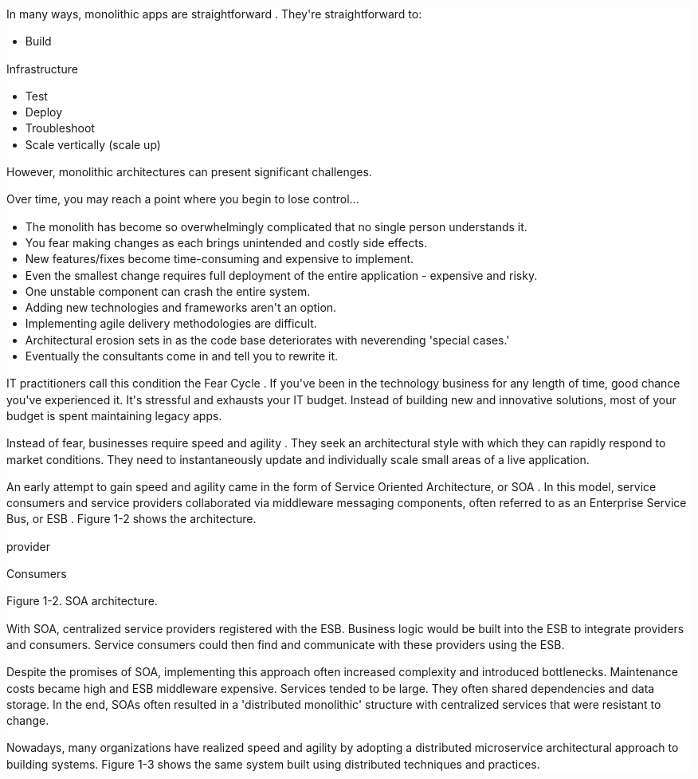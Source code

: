 In many ways, monolithic apps are straightforward . They're straightforward to:

- Build

Infrastructure

- Test
- Deploy
- Troubleshoot
- Scale vertically (scale up)

However, monolithic architectures can present significant challenges.

Over time, you may reach a point where you begin to lose control…

- The monolith has become so overwhelmingly complicated that no single person understands it.
- You fear making changes as each brings unintended and costly side effects.
- New features/fixes become time-consuming and expensive to implement.
- Even the smallest change requires full deployment of the entire application - expensive and risky.
- One unstable component can crash the entire system.
- Adding new technologies and frameworks aren't an option.
- Implementing agile delivery methodologies are difficult.
- Architectural erosion sets in as the code base deteriorates with neverending 'special cases.'
- Eventually the consultants come in and tell you to rewrite it.

IT practitioners call this condition the Fear Cycle . If you've been in the technology business for any length of time, good chance you've experienced it. It's stressful and exhausts your IT budget. Instead of building new and innovative solutions, most of your budget is spent maintaining legacy apps.

Instead of fear, businesses require speed and agility . They seek an architectural style with which they can rapidly respond to market conditions. They need to instantaneously update and individually scale small areas of a live application.

An early attempt to gain speed and agility came in the form of Service Oriented Architecture, or SOA . In this model, service consumers and service providers collaborated via middleware messaging components, often referred to as an Enterprise Service Bus, or ESB . Figure 1-2 shows the architecture.

provider

Consumers

Figure 1-2. SOA architecture.



With SOA, centralized service providers registered with the ESB. Business logic would be built into the ESB to integrate providers and consumers. Service consumers could then find and communicate with these providers using the ESB.

Despite the promises of SOA, implementing this approach often increased complexity and introduced bottlenecks. Maintenance costs became high and ESB middleware expensive. Services tended to be large. They often shared dependencies and data storage. In the end, SOAs often resulted in a 'distributed monolithic' structure with centralized services that were resistant to change.

Nowadays, many organizations have realized speed and agility by adopting a distributed microservice architectural approach to building systems. Figure 1-3 shows the same system built using distributed techniques and practices.
